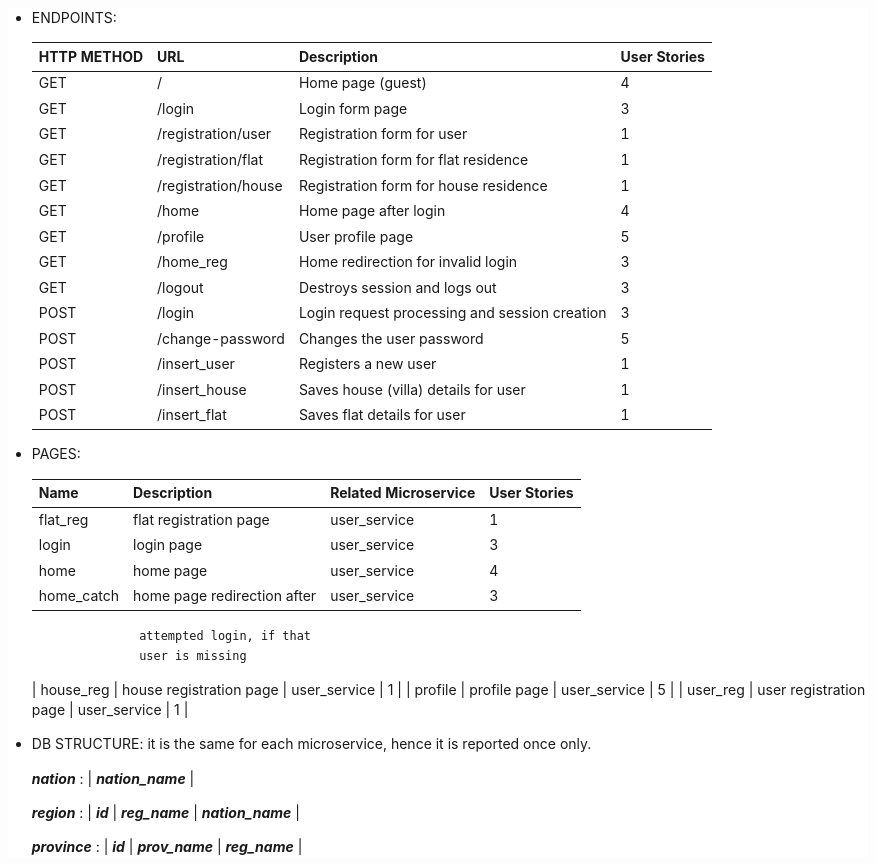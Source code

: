 - ENDPOINTS: 
		
    | HTTP METHOD | URL                   | Description                                       | User Stories |
    |-------------|-----------------------|---------------------------------------------------|--------------|
    | GET         | /                     | Home page (guest)                                 |      4       |
    | GET         | /login                | Login form page                                   |      3       |
    | GET         | /registration/user    | Registration form for user                        |      1       |
    | GET         | /registration/flat    | Registration form for flat residence              |      1       |
    | GET         | /registration/house   | Registration form for house residence             |      1       |
    | GET         | /home                 | Home page after login                             |      4       |
    | GET         | /profile              | User profile page                                 |      5       |
    | GET         | /home_reg             | Home redirection for invalid login                |      3       |
    | GET         | /logout               | Destroys session and logs out                     |      3       |
    | POST        | /login                | Login request processing and session creation     |      3       |
    | POST        | /change-password      | Changes the user password                         |      5       |
    | POST        | /insert_user          | Registers a new user                              |      1       |
    | POST        | /insert_house         | Saves house (villa) details for user              |      1       |
    | POST        | /insert_flat          | Saves flat details for user                       |      1       |

- PAGES: 

	|     Name     |         Description         | Related Microservice | User Stories |
	|--------------|-----------------------------|----------------------|--------------|
	| flat_reg     | flat registration page      | user_service         |  1	       |
	| login		   | login page					 | user_service         |  3	   	   |
	| home		   | home page					 | user_service			|  4		   |
	| home_catch   | home page redirection after | user_service			|  3		   |
					 attempted login, if that
					 user is missing
	| house_reg    | house registration page	 | user_service	   		|  1		   |
	| profile	   | profile page				 | user_service		    |  5		   |
	| user_reg	   | user registration page		 | user_service 		|  1		   |

- DB STRUCTURE: it is the same for each microservice, hence it is reported once only.

	**_nation_** :  | **_nation\_name_** |  

	**_region_** :  | **_id_** | **_reg\_name_** | **_nation\_name_** |  

	**_province_** :  | **_id_** | **_prov\_name_** | **_reg\_name_** |  
